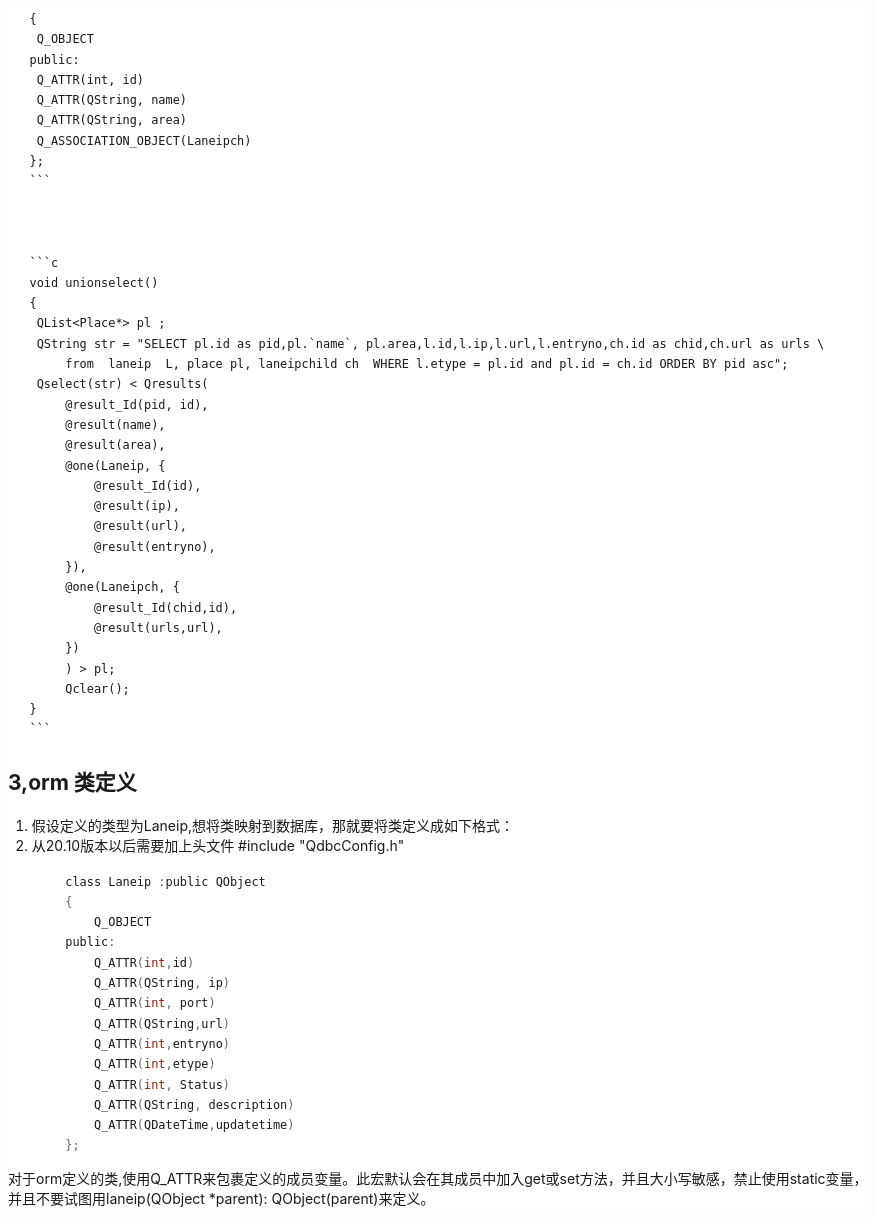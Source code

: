        {
       	Q_OBJECT
       public:
       	Q_ATTR(int, id)
       	Q_ATTR(QString, name)
       	Q_ATTR(QString, area)
       	Q_ASSOCIATION_OBJECT(Laneipch)
       };
       ```

       

       ```c
       void unionselect()
       {	
       	QList<Place*> pl ;
       	QString str = "SELECT pl.id as pid,pl.`name`, pl.area,l.id,l.ip,l.url,l.entryno,ch.id as chid,ch.url as urls \
       		from  laneip  L, place pl, laneipchild ch  WHERE l.etype = pl.id and pl.id = ch.id ORDER BY pid asc";
       	Qselect(str) < Qresults(
       		@result_Id(pid, id),
       		@result(name),
       		@result(area),
       		@one(Laneip, {
       			@result_Id(id),
       			@result(ip),
       			@result(url),
       			@result(entryno),
       		}),
       		@one(Laneipch, {
       			@result_Id(chid,id),
       			@result(urls,url),
       		})
       		) > pl;
       		Qclear();
       }
       ```

       

## 3,orm 类定义

1. 假设定义的类型为Laneip,想将类映射到数据库，那就要将类定义成如下格式：
2. 从20.10版本以后需要加上头文件 #include "QdbcConfig.h"

```c
		class Laneip :public QObject
		{
			Q_OBJECT
		public:
			Q_ATTR(int,id)
			Q_ATTR(QString, ip)
			Q_ATTR(int, port)
			Q_ATTR(QString,url)
			Q_ATTR(int,entryno)
			Q_ATTR(int,etype)
			Q_ATTR(int, Status)
			Q_ATTR(QString, description)
			Q_ATTR(QDateTime,updatetime)
		};
```
​		对于orm定义的类,使用Q_ATTR来包裹定义的成员变量。此宏默认会在其成员中加入get或set方法，并且大小写敏感，禁止使用static变量，并且不要试图用laneip(QObject *parent): QObject(parent)来定义。
